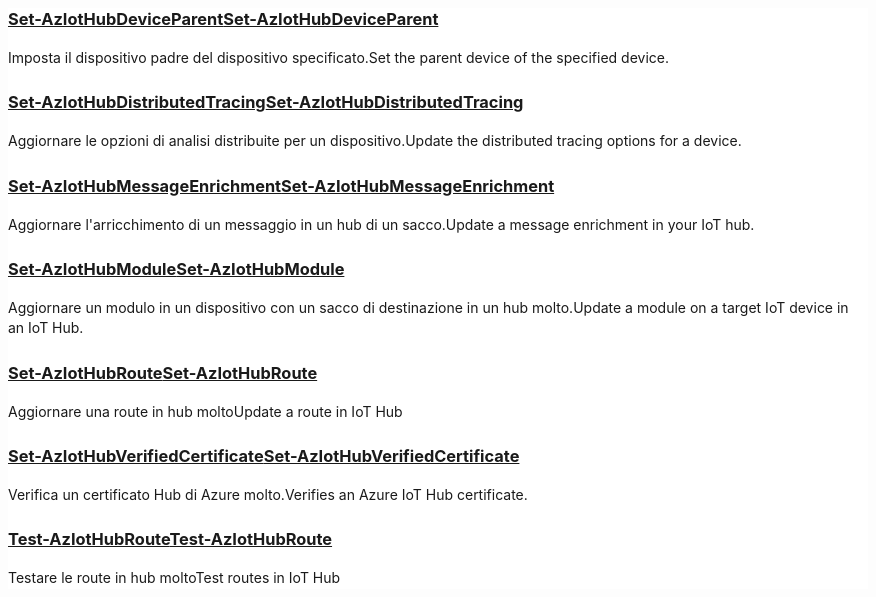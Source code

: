 ### [<span data-ttu-id="a32a2-211">Set-AzIotHubDeviceParent</span><span class="sxs-lookup"><span data-stu-id="a32a2-211">Set-AzIotHubDeviceParent</span></span>](Set-AzIotHubDeviceParent.md)
<span data-ttu-id="a32a2-212">Imposta il dispositivo padre del dispositivo specificato.</span><span class="sxs-lookup"><span data-stu-id="a32a2-212">Set the parent device of the specified device.</span></span>

### [<span data-ttu-id="a32a2-213">Set-AzIotHubDistributedTracing</span><span class="sxs-lookup"><span data-stu-id="a32a2-213">Set-AzIotHubDistributedTracing</span></span>](Set-AzIotHubDistributedTracing.md)
<span data-ttu-id="a32a2-214">Aggiornare le opzioni di analisi distribuite per un dispositivo.</span><span class="sxs-lookup"><span data-stu-id="a32a2-214">Update the distributed tracing options for a device.</span></span>

### [<span data-ttu-id="a32a2-215">Set-AzIotHubMessageEnrichment</span><span class="sxs-lookup"><span data-stu-id="a32a2-215">Set-AzIotHubMessageEnrichment</span></span>](Set-AzIotHubMessageEnrichment.md)
<span data-ttu-id="a32a2-216">Aggiornare l'arricchimento di un messaggio in un hub di un sacco.</span><span class="sxs-lookup"><span data-stu-id="a32a2-216">Update a message enrichment in your IoT hub.</span></span>

### [<span data-ttu-id="a32a2-217">Set-AzIotHubModule</span><span class="sxs-lookup"><span data-stu-id="a32a2-217">Set-AzIotHubModule</span></span>](Set-AzIotHubModule.md)
<span data-ttu-id="a32a2-218">Aggiornare un modulo in un dispositivo con un sacco di destinazione in un hub molto.</span><span class="sxs-lookup"><span data-stu-id="a32a2-218">Update a module on a target IoT device in an IoT Hub.</span></span>

### [<span data-ttu-id="a32a2-219">Set-AzIotHubRoute</span><span class="sxs-lookup"><span data-stu-id="a32a2-219">Set-AzIotHubRoute</span></span>](Set-AzIotHubRoute.md)
<span data-ttu-id="a32a2-220">Aggiornare una route in hub molto</span><span class="sxs-lookup"><span data-stu-id="a32a2-220">Update a route in IoT Hub</span></span>

### [<span data-ttu-id="a32a2-221">Set-AzIotHubVerifiedCertificate</span><span class="sxs-lookup"><span data-stu-id="a32a2-221">Set-AzIotHubVerifiedCertificate</span></span>](Set-AzIotHubVerifiedCertificate.md)
<span data-ttu-id="a32a2-222">Verifica un certificato Hub di Azure molto.</span><span class="sxs-lookup"><span data-stu-id="a32a2-222">Verifies an Azure IoT Hub certificate.</span></span> 

### [<span data-ttu-id="a32a2-223">Test-AzIotHubRoute</span><span class="sxs-lookup"><span data-stu-id="a32a2-223">Test-AzIotHubRoute</span></span>](Test-AzIotHubRoute.md)
<span data-ttu-id="a32a2-224">Testare le route in hub molto</span><span class="sxs-lookup"><span data-stu-id="a32a2-224">Test routes in IoT Hub</span></span>
